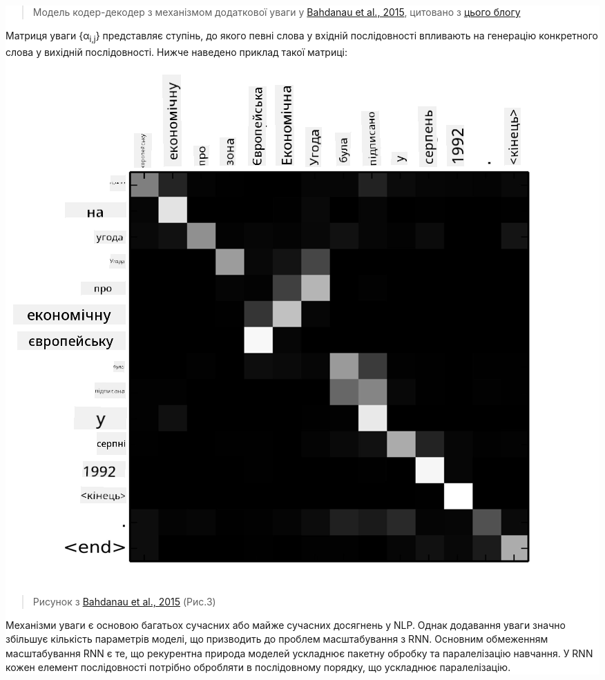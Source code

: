 > Модель кодер-декодер з механізмом додаткової уваги у [Bahdanau et al., 2015](https://arxiv.org/pdf/1409.0473.pdf), цитовано з [цього блогу](https://lilianweng.github.io/lil-log/2018/06/24/attention-attention.html)

Матриця уваги {α<sub>i,j</sub>} представляє ступінь, до якого певні слова у вхідній послідовності впливають на генерацію конкретного слова у вихідній послідовності. Нижче наведено приклад такої матриці:

![Зображення прикладу вирівнювання, знайденого RNNsearch-50, взято з Bahdanau - arviz.org](../../../../../translated_images/bahdanau-fig3.09ba2d37f202a6af11de6c82d2d197830ba5f4528d9ea430eb65fd3a75065973.uk.png)

> Рисунок з [Bahdanau et al., 2015](https://arxiv.org/pdf/1409.0473.pdf) (Рис.3)

Механізми уваги є основою багатьох сучасних або майже сучасних досягнень у NLP. Однак додавання уваги значно збільшує кількість параметрів моделі, що призводить до проблем масштабування з RNN. Основним обмеженням масштабування RNN є те, що рекурентна природа моделей ускладнює пакетну обробку та паралелізацію навчання. У RNN кожен елемент послідовності потрібно обробляти в послідовному порядку, що ускладнює паралелізацію.
